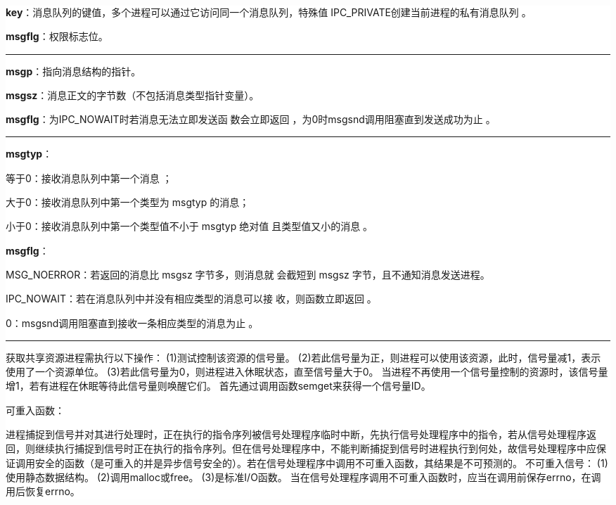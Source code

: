 **key**：消息队列的键值，多个进程可以通过它访问同一个消息队列，特殊值 IPC_PRIVATE创建当前进程的私有消息队列 。

**msgflg**：权限标志位。

------

**msgp**：指向消息结构的指针。

**msgsz**：消息正文的字节数（不包括消息类型指针变量）。

**msgflg**：为IPC_NOWAIT时若消息无法立即发送函 数会立即返回 ，为0时msgsnd调用阻塞直到发送成功为止 。

------

**msgtyp**： 

等于0：接收消息队列中第一个消息 ；

大于0：接收消息队列中第一个类型为 msgtyp 的消息；

小于0：接收消息队列中第一个类型值不小于 msgtyp 绝对值 且类型值又小的消息 。

**msgflg**： 

MSG_NOERROR：若返回的消息比 msgsz 字节多，则消息就 会截短到 msgsz 字节，且不通知消息发送进程。

IPC_NOWAIT：若在消息队列中并没有相应类型的消息可以接 收，则函数立即返回 。

0：msgsnd调用阻塞直到接收一条相应类型的消息为止 。

------

获取共享资源进程需执行以下操作：
(1)测试控制该资源的信号量。
(2)若此信号量为正，则进程可以使用该资源，此时，信号量减1，表示使用了一个资源单位。
(3)若此信号量为0，则进程进入休眠状态，直至信号量大于0。
当进程不再使用一个信号量控制的资源时，该信号量增1，若有进程在休眠等待此信号量则唤醒它们。
首先通过调用函数semget来获得一个信号量ID。

可重入函数：

进程捕捉到信号并对其进行处理时，正在执行的指令序列被信号处理程序临时中断，先执行信号处理程序中的指令，若从信号处理程序返回，则继续执行捕捉到信号时正在执行的指令序列。但在信号处理程序中，不能判断捕捉到信号时进程执行到何处，故信号处理程序中应保证调用安全的函数（是可重入的并是异步信号安全的）。若在信号处理程序中调用不可重入函数，其结果是不可预测的。
不可重入信号：
(1)使用静态数据结构。
(2)调用malloc或free。
(3)是标准I/O函数。
当在信号处理程序调用不可重入函数时，应当在调用前保存errno，在调用后恢复errno。